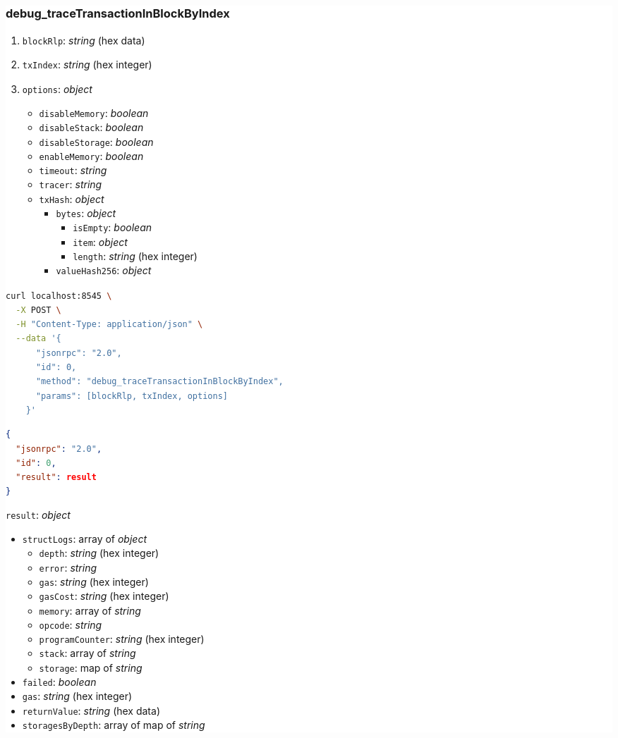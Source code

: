 </TabItem>
</Tabs>

### debug_traceTransactionInBlockByIndex

<Tabs>
<TabItem value="params" label="Parameters">

1. `blockRlp`: *string* (hex data)

2. `txIndex`: *string* (hex integer)

3. `options`: *object*
    - `disableMemory`: *boolean*
    - `disableStack`: *boolean*
    - `disableStorage`: *boolean*
    - `enableMemory`: *boolean*
    - `timeout`: *string*
    - `tracer`: *string*
    - `txHash`: *object*
      - `bytes`: *object*
        - `isEmpty`: *boolean*
        - `item`: *object*
        - `length`: *string* (hex integer)
      - `valueHash256`: *object*


</TabItem>
<TabItem value="request" label="Request" default>

```bash
curl localhost:8545 \
  -X POST \
  -H "Content-Type: application/json" \
  --data '{
      "jsonrpc": "2.0",
      "id": 0,
      "method": "debug_traceTransactionInBlockByIndex",
      "params": [blockRlp, txIndex, options]
    }'
```

</TabItem>
<TabItem value="response" label="Response">

```json
{
  "jsonrpc": "2.0",
  "id": 0,
  "result": result
}
```

`result`: *object*
  - `structLogs`: array of *object*
    - `depth`: *string* (hex integer)
    - `error`: *string*
    - `gas`: *string* (hex integer)
    - `gasCost`: *string* (hex integer)
    - `memory`: array of *string*
    - `opcode`: *string*
    - `programCounter`: *string* (hex integer)
    - `stack`: array of *string*
    - `storage`: map of *string*
  - `failed`: *boolean*
  - `gas`: *string* (hex integer)
  - `returnValue`: *string* (hex data)
  - `storagesByDepth`: array of map of *string*
